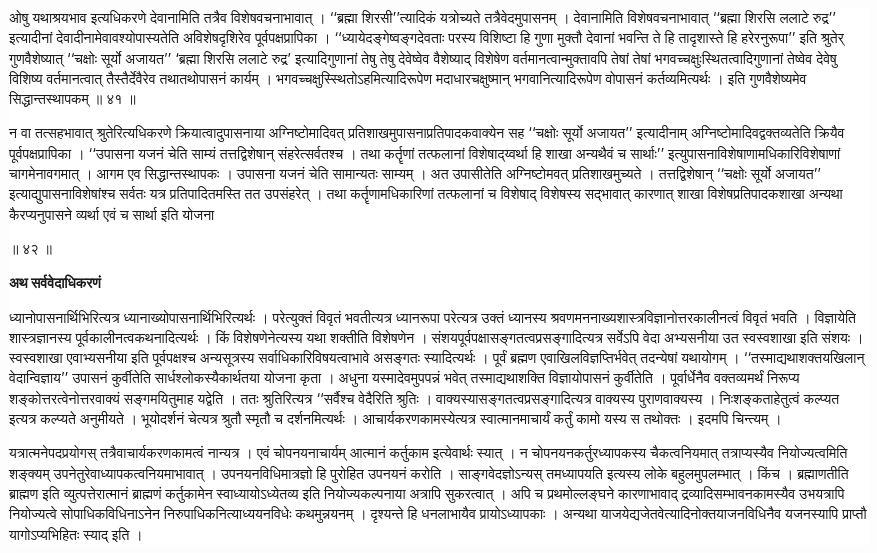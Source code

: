 ओषु यथाश्रयभाव इत्यधिकरणे देवानामिति तत्रैव विशेषवचनाभावात् । ‘‘ब्रह्मा शिरसी’’त्यादिकं यत्रोच्यते तत्रैवेदमुपासनम् । देवानामिति विशेषवचनाभावात् ‘‘ब्रह्मा शिरसि ललाटे रुद्र’’ इत्यादीनां देवादीनामेवावश्योपास्यतेति अविशेषदृशिरेव पूर्वपक्षप्रापिका । ‘‘ध्यायेदङ्गेष्वङ्गदेवताः परस्य विशिष्टा हि गुणा मुक्तौ देवानां भवन्ति ते हि तादृशास्ते हि हरेरनुरूपा’’ इति श्रुतेर् गुणवैशेष्यात् ‘‘चक्षोः सूर्यो अजायत’’ ‘ब्रह्मा शिरसि ललाटे रुद्र’ इत्यादिगुणानां तेषु तेषु देवेष्वेव वैशेष्याद् विशेषेण वर्तमानत्वान्मुक्तावपि तेषां तेषां भगवच्चक्षुःस्थितत्वादिगुणानां तेष्वेव देवेषु विशिष्य वर्तमानत्वात् तैस्तैर्देवैरेव तथातथोपासनं कार्यम् । भगवच्चक्षुस्स्थितोऽहमित्यादिरूपेण मदाधारचक्षुष्मान् भगवानित्यादिरूपेण वोपासनं कर्तव्यमित्यर्थः । इति गुणवैशेष्यमेव सिद्धान्तस्थापकम् ॥ ४१ ॥

न वा तत्सहभावात् श्रुतेरित्यधिकरणे क्रियात्वादुपासनाया अग्निष्टोमादिवत् प्रतिशाखमुपासनाप्रतिपादकवाक्येन सह ‘‘चक्षोः सूर्यो अजायत’’ इत्यादीनाम् अग्निष्टोमादिवद्वक्तव्यतेति क्रियैव पूर्वपक्षप्रापिका । ‘‘उपासना यजनं चेति साम्यं तत्तद्विशेषान् संहरेत्सर्वतश्च । तथा कर्तॄणां तत्फलानां विशेषाद्य्वर्था हि शाखा अन्यथैवं च सार्थाः’’ इत्युपासनाविशेषाणामधिकारिविशेषाणां चागमेनावगमात् । आगम एव सिद्धान्तस्थापकः । उपासना यजनं चेति सामान्यतः साम्यम् । अत उपासीतेति अग्निष्टोमवत् प्रतिशाखमुच्यते । तत्तद्विशेषान् ‘‘चक्षोः सूर्यो अजायत’’ इत्याद्युपासनाविशेषांश्च सर्वतः यत्र प्रतिपादितमस्ति तत उपसंहरेत् । तथा कर्तॄणामधिकारिणां तत्फलानां च विशेषाद् विशेषस्य सद्भावात् कारणात् शाखा विशेषप्रतिपादकशाखा अन्यथा कैरप्यनुपासने व्यर्था एवं च सार्था इति योजना

॥ ४२ ॥





**अथ सर्ववेदाधिकरणं**

ध्यानोपासनार्थिभिरित्यत्र ध्यानाख्योपासनार्थिभिरित्यर्थः । परेत्युक्तं विवृतं भवतीत्यत्र ध्यानरूपा परेत्यत्र उक्तं ध्यानस्य श्रवणमननाख्यशास्त्रविज्ञानोत्तरकालीनत्वं विवृतं भवति । विज्ञायेति शास्त्रज्ञानस्य पूर्वकालीनत्वकथनादित्यर्थः । किं विशेषणेनेत्यस्य यथा शक्तीति विशेषणेन । संशयपूर्वपक्षासङ्गतत्वप्रसङ्गादित्यत्र सर्वेऽपि वेदा अभ्यसनीया उत स्वस्वशाखा इति संशयः । स्वस्वशाखा एवाभ्यसनीया इति पूर्वपक्षश्च अन्यसूत्रस्य सर्वाधिकारिविषयत्वाभावे असङ्गतः स्यादित्यर्थः । पूर्वं ब्रह्मण एवाखिलविज्ञप्तिर्भवेत् तदन्येषां यथायोगम् । ‘‘तस्माद्यथाशक्तयखिलान् वेदान्विज्ञाय’’ उपासनं कुर्वीतेति सार्धश्लोकस्यैकार्थतया योजना कृता । अधुना यस्मादेवमुपपन्नं भवेत् तस्माद्यथाशक्ति विज्ञायोपासनं कुर्वीतेति । पूर्वार्धेनैव वक्तव्यमर्थं निरूप्य शङ्कोत्तरत्वेनोत्तरवाक्यं सङ्गमयितुमाह यद्वेति । ततः श्रुतिरित्यत्र ‘‘सर्वैश्च वेदैरिति श्रुतिः । वाक्यस्यासङ्गतत्वप्रसङ्गादित्यत्र वाक्यस्य पुराणवाक्यस्य । निःशङ्कताहेतुत्वं कल्प्यत इत्यत्र कल्प्यते अनुमीयते । भूयोदर्शनं चेत्यत्र श्रुतौ स्मृतौ च दर्शनमित्यर्थः । आचार्यकरणकामस्येत्यत्र स्वात्मानमाचार्यं कर्तुं कामो यस्य स तथोक्तः । इदमपि चिन्त्यम् ।

यत्रात्मनेपदप्रयोगस् तत्रैवाचार्यकरणकामत्वं नान्यत्र । एवं चोपनयनाचार्यम् आत्मानं कर्तुकाम इत्येवार्थः स्यात् । न चोपनयनकर्तुरध्यापकस्य चैकत्वनियमात् तत्राप्यस्यैव नियोज्यत्वमिति शङ्क्यम् उपनेतुरेवाध्यापकत्वनियमाभावात् । उपनयनविधिमात्रज्ञो हि पुरोहित उपनयनं करोति । साङ्गवेदज्ञोऽन्यस् तमध्यापयति इत्यस्य लोके बहुलमुपलम्भात् । किंच । ब्रह्माणतीति ब्राह्मण इति व्युत्पत्तेरात्मानं ब्राह्मणं कर्तुकामेन स्वाध्यायोऽध्येतव्य इति नियोज्यकल्पनाया अत्रापि सुकरत्वात् । अपि च प्रथमोल्लङ्घने कारणाभावाद् द्रव्यादिसम्भावनकामस्यैव उभयत्रापि नियोज्यत्वे सोपाधिकविधिनाऽनेन निरुपाधिकनित्याध्ययनविधेः कथमुन्नयनम् । दृश्यन्ते हि धनलाभायैव प्रायोऽध्यापकाः । अन्यथा याजयेद्यजेतवेत्यादिनोक्तयाजनविधिनैव यजनस्यापि प्राप्तौ यागोऽप्यभिहितः स्याद् इति ।

